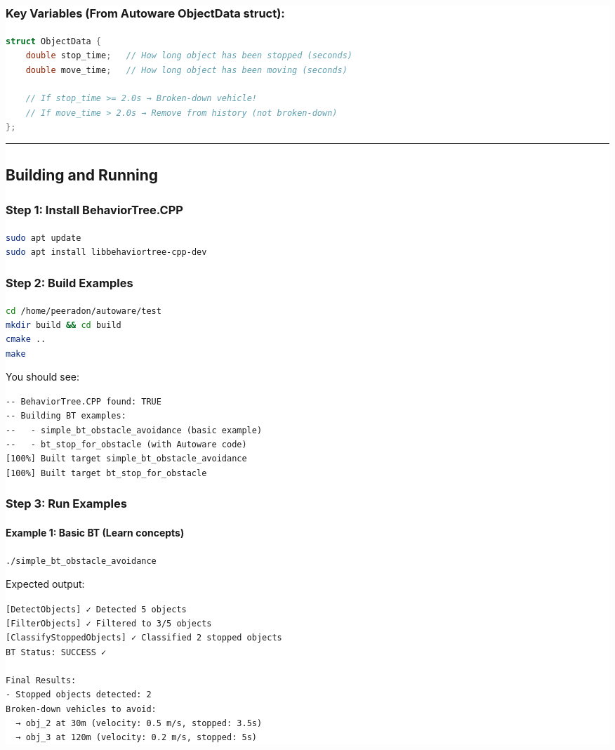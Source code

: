 ### Key Variables (From Autoware ObjectData struct):

```cpp
struct ObjectData {
    double stop_time;   // How long object has been stopped (seconds)
    double move_time;   // How long object has been moving (seconds)

    // If stop_time >= 2.0s → Broken-down vehicle!
    // If move_time > 2.0s → Remove from history (not broken-down)
};
```

---

## Building and Running

### Step 1: Install BehaviorTree.CPP

```bash
sudo apt update
sudo apt install libbehaviortree-cpp-dev
```

### Step 2: Build Examples

```bash
cd /home/peeradon/autoware/test
mkdir build && cd build
cmake ..
make
```

You should see:
```
-- BehaviorTree.CPP found: TRUE
-- Building BT examples:
--   - simple_bt_obstacle_avoidance (basic example)
--   - bt_stop_for_obstacle (with Autoware code)
[100%] Built target simple_bt_obstacle_avoidance
[100%] Built target bt_stop_for_obstacle
```

### Step 3: Run Examples

#### Example 1: Basic BT (Learn concepts)
```bash
./simple_bt_obstacle_avoidance
```

Expected output:
```
[DetectObjects] ✓ Detected 5 objects
[FilterObjects] ✓ Filtered to 3/5 objects
[ClassifyStoppedObjects] ✓ Classified 2 stopped objects
BT Status: SUCCESS ✓

Final Results:
- Stopped objects detected: 2
Broken-down vehicles to avoid:
  → obj_2 at 30m (velocity: 0.5 m/s, stopped: 3.5s)
  → obj_3 at 120m (velocity: 0.2 m/s, stopped: 5s)
```
